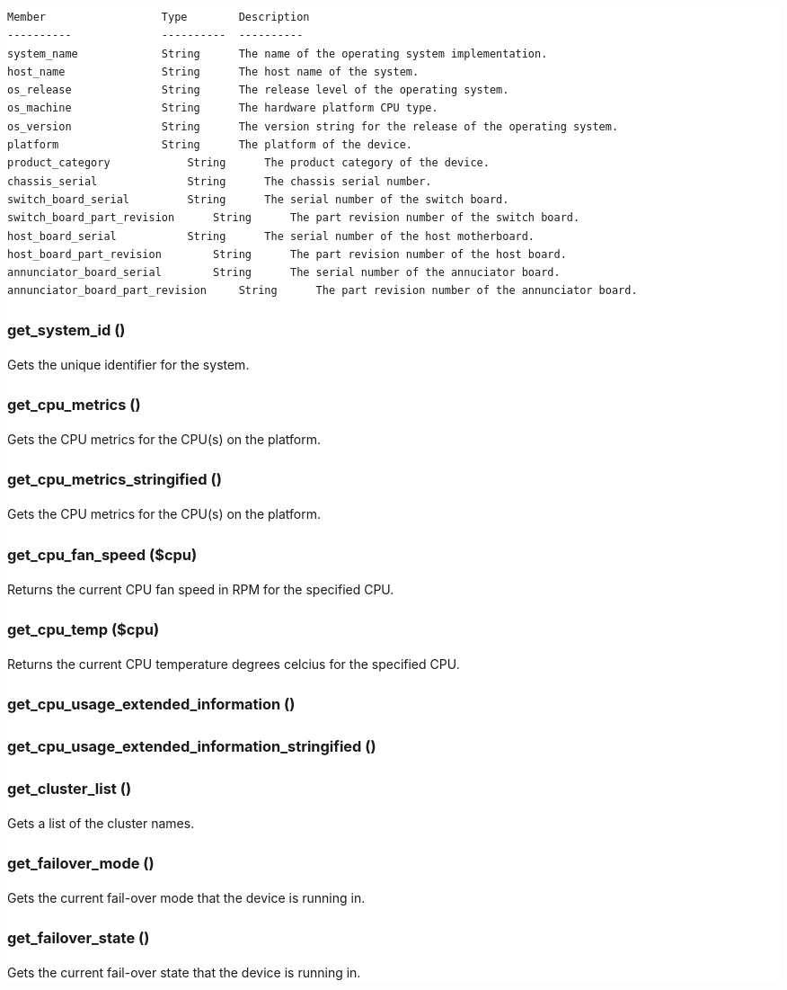	Member					Type		Description
	----------				----------	----------
	system_name				String		The name of the operating system implementation.
	host_name				String		The host name of the system.
	os_release				String		The release level of the operating system.
	os_machine				String		The hardware platform CPU type.
	os_version				String		The version string for the release of the operating system.
	platform				String		The platform of the device.
	product_category			String		The product category of the device.
	chassis_serial				String		The chassis serial number.
	switch_board_serial			String		The serial number of the switch board.
	switch_board_part_revision		String		The part revision number of the switch board.
	host_board_serial			String		The serial number of the host motherboard.
	host_board_part_revision		String		The part revision number of the host board.
	annunciator_board_serial		String		The serial number of the annuciator board.
	annunciator_board_part_revision		String		The part revision number of the annunciator board. 

### get\_system\_id ()

Gets the unique identifier for the system. 

### get\_cpu\_metrics ()

Gets the CPU metrics for the CPU(s) on the platform.

### get\_cpu\_metrics\_stringified ()

Gets the CPU metrics for the CPU(s) on the platform.

### get\_cpu\_fan\_speed ($cpu) 

Returns the current CPU fan speed in RPM for the specified CPU.

### get\_cpu\_temp ($cpu) 

Returns the current CPU temperature degrees celcius for the specified CPU.

### get\_cpu\_usage\_extended\_information ()

### get\_cpu\_usage\_extended\_information\_stringified ()

### get\_cluster\_list ()

Gets a list of the cluster names.

### get\_failover\_mode ()

Gets the current fail-over mode that the device is running in. 

### get\_failover\_state ()

Gets the current fail-over state that the device is running in. 
